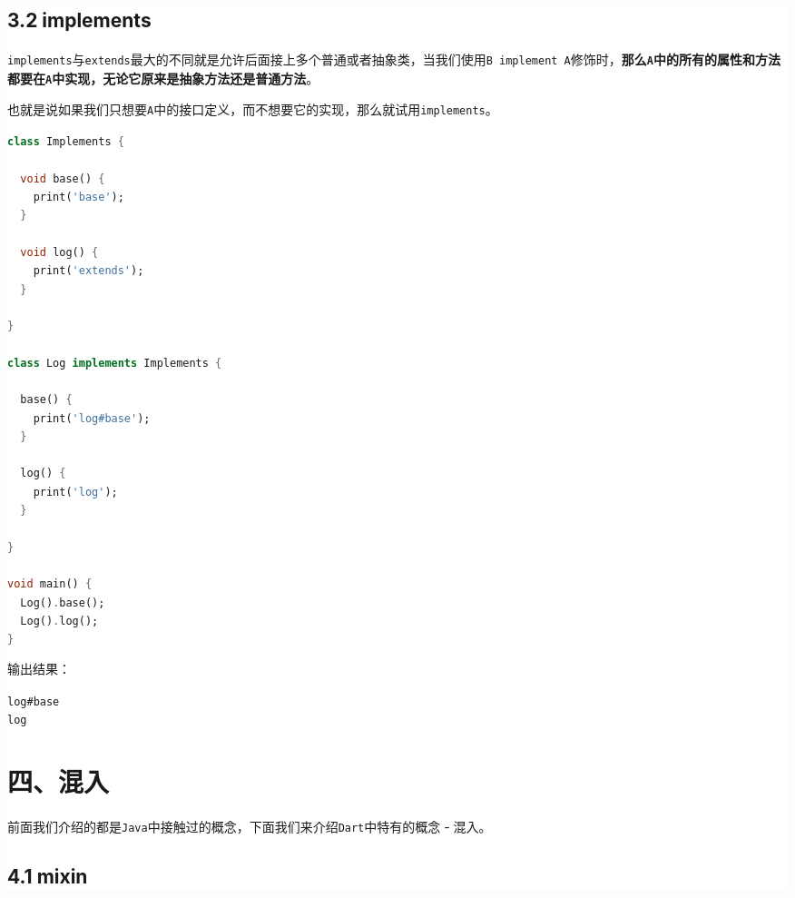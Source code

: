 ## 3.2 implements

`implements`与`extends`最大的不同就是允许后面接上多个普通或者抽象类，当我们使用`B implement A`修饰时，**那么`A`中的所有的属性和方法都要在`A`中实现，无论它原来是抽象方法还是普通方法**。

也就是说如果我们只想要`A`中的接口定义，而不想要它的实现，那么就试用`implements`。



```dart
class Implements {
  
  void base() {
    print('base');
  }
    
  void log() {
    print('extends');
  }
  
}

class Log implements Implements {
  
  base() {
    print('log#base');
  }
  
  log() {
    print('log');
  }
  
}

void main() {
  Log().base();
  Log().log();
}
```

输出结果：



```dart
log#base
log
```

# 四、混入

前面我们介绍的都是`Java`中接触过的概念，下面我们来介绍`Dart`中特有的概念 - 混入。

## 4.1 mixin

